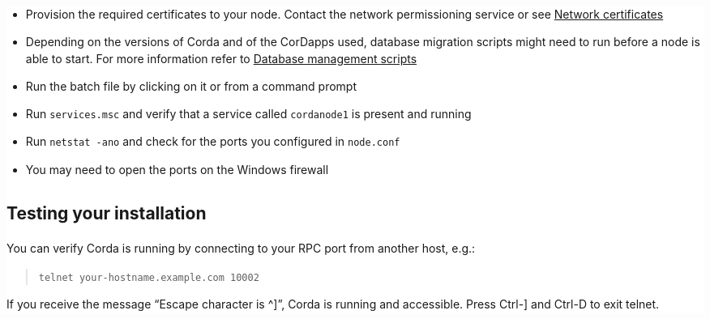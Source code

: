 * Provision the required certificates to your node. Contact the network permissioning service or see
                        [Network certificates](permissioning.md)


* Depending on the versions of Corda and of the CorDapps used, database migration scripts might need to run before a node is able to start.
                        For more information refer to [Database management scripts](database-management.md)


* Run the batch file by clicking on it or from a command prompt


* Run `services.msc` and verify that a service called `cordanode1` is present and running


* Run `netstat -ano` and check for the ports you configured in `node.conf`


* You may need to open the ports on the Windows firewall




## Testing your installation

You can verify Corda is running by connecting to your RPC port from another host, e.g.:

> 
> `telnet your-hostname.example.com 10002`

If you receive the message “Escape character is ^]”, Corda is running and accessible. Press Ctrl-] and Ctrl-D to exit
                telnet.


